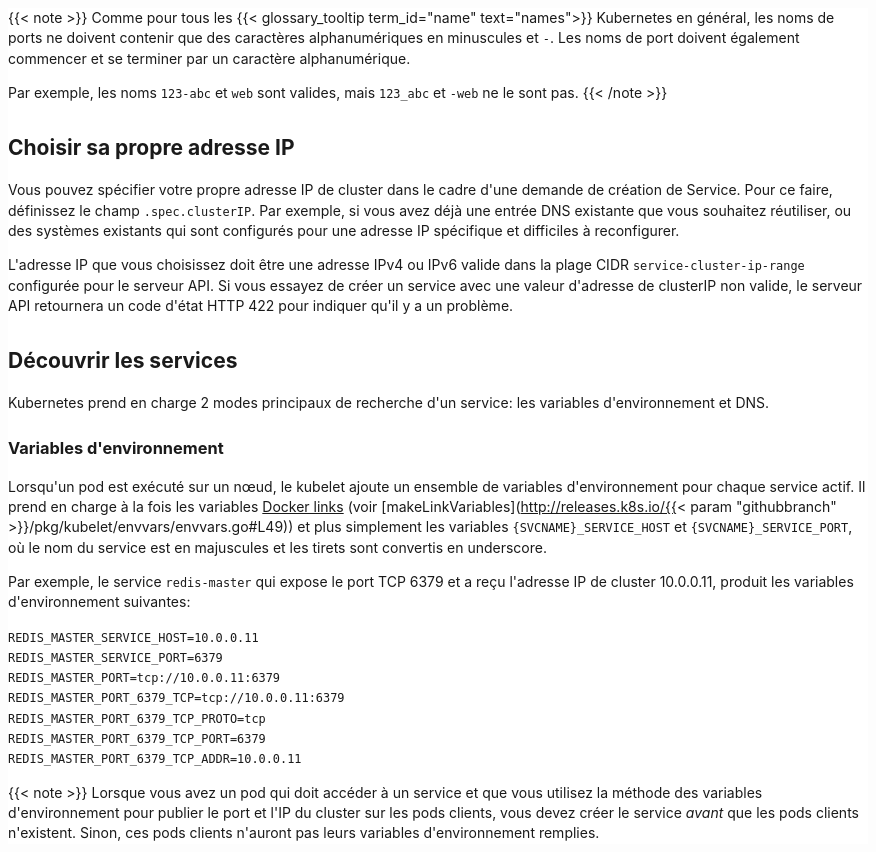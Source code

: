 {{< note >}} Comme pour tous les
{{< glossary_tooltip term_id="name" text="names">}} Kubernetes en général, les
noms de ports ne doivent contenir que des caractères alphanumériques en
minuscules et `-`. Les noms de port doivent également commencer et se terminer
par un caractère alphanumérique.

Par exemple, les noms `123-abc` et `web` sont valides, mais `123_abc` et `-web`
ne le sont pas. {{< /note >}}

## Choisir sa propre adresse IP

Vous pouvez spécifier votre propre adresse IP de cluster dans le cadre d'une
demande de création de Service. Pour ce faire, définissez le champ
`.spec.clusterIP`. Par exemple, si vous avez déjà une entrée DNS existante que
vous souhaitez réutiliser, ou des systèmes existants qui sont configurés pour
une adresse IP spécifique et difficiles à reconfigurer.

L'adresse IP que vous choisissez doit être une adresse IPv4 ou IPv6 valide dans
la plage CIDR `service-cluster-ip-range` configurée pour le serveur API. Si vous
essayez de créer un service avec une valeur d'adresse de clusterIP non valide,
le serveur API retournera un code d'état HTTP 422 pour indiquer qu'il y a un
problème.

## Découvrir les services

Kubernetes prend en charge 2 modes principaux de recherche d'un service: les
variables d'environnement et DNS.

### Variables d'environnement

Lorsqu'un pod est exécuté sur un nœud, le kubelet ajoute un ensemble de
variables d'environnement pour chaque service actif. Il prend en charge à la
fois les variables
[Docker links](https://docs.docker.com/userguide/dockerlinks/) (voir
[makeLinkVariables](http://releases.k8s.io/{{< param
"githubbranch" >}}/pkg/kubelet/envvars/envvars.go#L49)) et plus simplement les
variables `{SVCNAME}_SERVICE_HOST` et `{SVCNAME}_SERVICE_PORT`, où le nom du
service est en majuscules et les tirets sont convertis en underscore.

Par exemple, le service `redis-master` qui expose le port TCP 6379 et a reçu
l'adresse IP de cluster 10.0.0.11, produit les variables d'environnement
suivantes:

```shell
REDIS_MASTER_SERVICE_HOST=10.0.0.11
REDIS_MASTER_SERVICE_PORT=6379
REDIS_MASTER_PORT=tcp://10.0.0.11:6379
REDIS_MASTER_PORT_6379_TCP=tcp://10.0.0.11:6379
REDIS_MASTER_PORT_6379_TCP_PROTO=tcp
REDIS_MASTER_PORT_6379_TCP_PORT=6379
REDIS_MASTER_PORT_6379_TCP_ADDR=10.0.0.11
```

{{< note >}} Lorsque vous avez un pod qui doit accéder à un service et que vous
utilisez la méthode des variables d'environnement pour publier le port et l'IP
du cluster sur les pods clients, vous devez créer le service _avant_ que les
pods clients n'existent. Sinon, ces pods clients n'auront pas leurs variables
d'environnement remplies.
